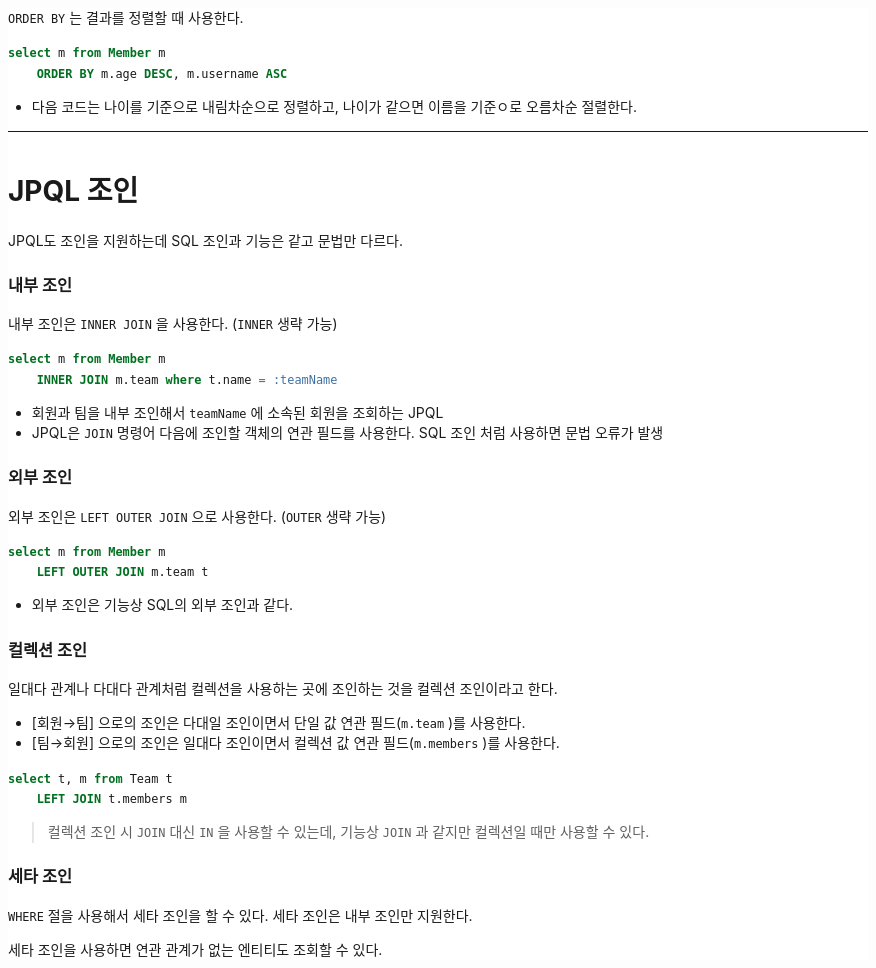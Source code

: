 `ORDER BY` 는 결과를 정렬할 때 사용한다. 

```sql
select m from Member m
	ORDER BY m.age DESC, m.username ASC
```

- 다음 코드는 나이를 기준으로 내림차순으로 정렬하고, 나이가 같으면 이름을 기준ㅇ로 오름차순 절렬한다.

---

# JPQL 조인

JPQL도 조인을 지원하는데 SQL 조인과 기능은 같고 문법만 다르다.

### 내부 조인

내부 조인은 `INNER JOIN` 을 사용한다. (`INNER` 생략 가능)

```sql
select m from Member m 
	INNER JOIN m.team where t.name = :teamName
```

- 회원과 팀을 내부 조인해서 `teamName` 에 소속된 회원을 조회하는 JPQL
- JPQL은 `JOIN` 명령어 다음에 조인할 객체의 연관 필드를 사용한다. SQL 조인 처럼 사용하면 문법 오류가 발생

### 외부 조인

외부 조인은 `LEFT OUTER JOIN` 으로 사용한다. (`OUTER` 생략 가능)

```sql
select m from Member m
	LEFT OUTER JOIN m.team t
```

- 외부 조인은 기능상 SQL의 외부 조인과 같다.

### 컬렉션 조인

일대다 관계나 다대다 관계처럼 컬렉션을 사용하는 곳에 조인하는 것을 컬렉션 조인이라고 한다.

- [회원→팀] 으로의 조인은 다대일 조인이면서 단일 값 연관 필드(`m.team` )를 사용한다.
- [팀→회원] 으로의 조인은 일대다 조인이면서 컬렉션 값 연관 필드(`m.members` )를 사용한다.

```sql
select t, m from Team t
	LEFT JOIN t.members m
```

> 컬렉션 조인 시 `JOIN` 대신 `IN` 을 사용할 수 있는데, 기능상 `JOIN` 과 같지만 컬렉션일 때만 사용할 수 있다.
> 

### 세타 조인

`WHERE` 절을 사용해서 세타 조인을 할 수 있다. 세타 조인은 내부 조인만 지원한다. 

세타 조인을 사용하면 연관 관계가 없는 엔티티도 조회할 수 있다.
